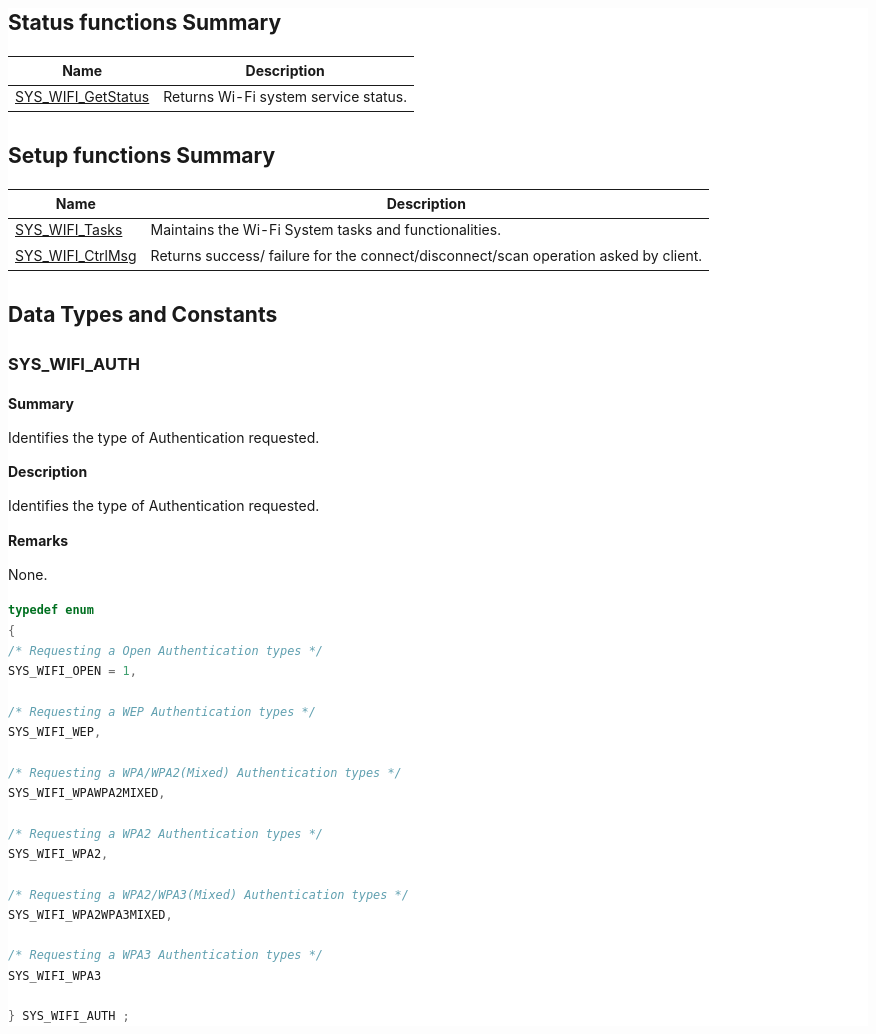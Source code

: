 ## Status functions Summary

| Name | Description |
|-|-|
| [SYS_WIFI_GetStatus](#SYS_WIFI_GetStatus) | Returns Wi-Fi system service status. |

## Setup functions Summary

| Name | Description |
|-|-|
| [SYS_WIFI_Tasks](#SYS_WIFI_Tasks) | Maintains the Wi-Fi System tasks and functionalities. |
| [SYS_WIFI_CtrlMsg](#SYS_WIFI_CtrlMsg) | Returns success/ failure for the connect/disconnect/scan operation asked by client. |

## Data Types and Constants


### SYS_WIFI_AUTH 

**Summary**

Identifies the type of Authentication requested.  

**Description**

Identifies the type of Authentication requested.  

**Remarks**

None. 
```c
typedef enum
{
/* Requesting a Open Authentication types */
SYS_WIFI_OPEN = 1,

/* Requesting a WEP Authentication types */
SYS_WIFI_WEP,

/* Requesting a WPA/WPA2(Mixed) Authentication types */
SYS_WIFI_WPAWPA2MIXED,

/* Requesting a WPA2 Authentication types */
SYS_WIFI_WPA2,

/* Requesting a WPA2/WPA3(Mixed) Authentication types */
SYS_WIFI_WPA2WPA3MIXED,

/* Requesting a WPA3 Authentication types */
SYS_WIFI_WPA3

} SYS_WIFI_AUTH ;
```
